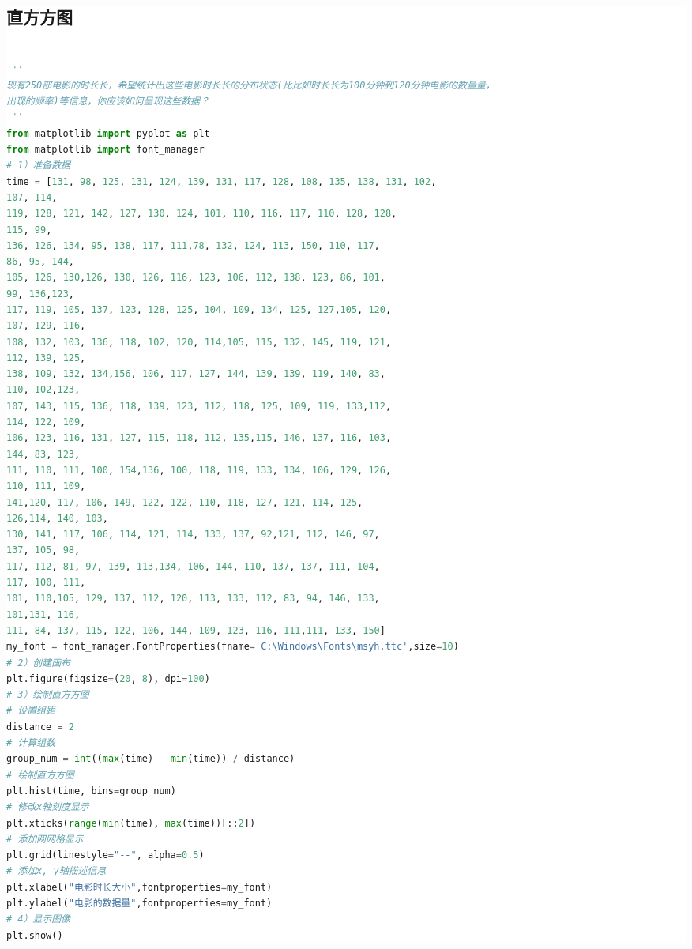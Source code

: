 ## 直⽅方图

```python {cmd = true matplotlib=true code_block=true class= ' line-numbers'  continue='utf-8' output='markdown'} ##hide  代码隐藏

'''
现有250部电影的时⻓长，希望统计出这些电影时⻓长的分布状态(⽐比如时⻓长为100分钟到120分钟电影的数量量，
出现的频率)等信息，你应该如何呈现这些数据？
'''
from matplotlib import pyplot as plt
from matplotlib import font_manager
# 1）准备数据
time = [131, 98, 125, 131, 124, 139, 131, 117, 128, 108, 135, 138, 131, 102,
107, 114,
119, 128, 121, 142, 127, 130, 124, 101, 110, 116, 117, 110, 128, 128,
115, 99,
136, 126, 134, 95, 138, 117, 111,78, 132, 124, 113, 150, 110, 117,
86, 95, 144,
105, 126, 130,126, 130, 126, 116, 123, 106, 112, 138, 123, 86, 101,
99, 136,123,
117, 119, 105, 137, 123, 128, 125, 104, 109, 134, 125, 127,105, 120,
107, 129, 116,
108, 132, 103, 136, 118, 102, 120, 114,105, 115, 132, 145, 119, 121,
112, 139, 125,
138, 109, 132, 134,156, 106, 117, 127, 144, 139, 139, 119, 140, 83,
110, 102,123,
107, 143, 115, 136, 118, 139, 123, 112, 118, 125, 109, 119, 133,112,
114, 122, 109,
106, 123, 116, 131, 127, 115, 118, 112, 135,115, 146, 137, 116, 103,
144, 83, 123,
111, 110, 111, 100, 154,136, 100, 118, 119, 133, 134, 106, 129, 126,
110, 111, 109,
141,120, 117, 106, 149, 122, 122, 110, 118, 127, 121, 114, 125,
126,114, 140, 103,
130, 141, 117, 106, 114, 121, 114, 133, 137, 92,121, 112, 146, 97,
137, 105, 98,
117, 112, 81, 97, 139, 113,134, 106, 144, 110, 137, 137, 111, 104,
117, 100, 111,
101, 110,105, 129, 137, 112, 120, 113, 133, 112, 83, 94, 146, 133,
101,131, 116,
111, 84, 137, 115, 122, 106, 144, 109, 123, 116, 111,111, 133, 150]
my_font = font_manager.FontProperties(fname='C:\Windows\Fonts\msyh.ttc',size=10)
# 2）创建画布
plt.figure(figsize=(20, 8), dpi=100)
# 3）绘制直⽅方图
# 设置组距
distance = 2
# 计算组数
group_num = int((max(time) - min(time)) / distance)
# 绘制直⽅方图
plt.hist(time, bins=group_num)
# 修改x轴刻度显示
plt.xticks(range(min(time), max(time))[::2])
# 添加⽹网格显示
plt.grid(linestyle="--", alpha=0.5)
# 添加x, y轴描述信息
plt.xlabel("电影时长⼤小",fontproperties=my_font)
plt.ylabel("电影的数据量",fontproperties=my_font)
# 4）显示图像
plt.show()

```
